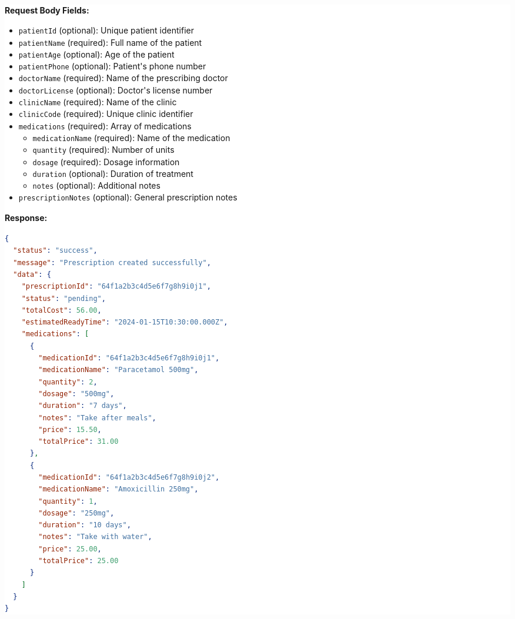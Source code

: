 **Request Body Fields:**
- `patientId` (optional): Unique patient identifier
- `patientName` (required): Full name of the patient
- `patientAge` (optional): Age of the patient
- `patientPhone` (optional): Patient's phone number
- `doctorName` (required): Name of the prescribing doctor
- `doctorLicense` (optional): Doctor's license number
- `clinicName` (required): Name of the clinic
- `clinicCode` (required): Unique clinic identifier
- `medications` (required): Array of medications
  - `medicationName` (required): Name of the medication
  - `quantity` (required): Number of units
  - `dosage` (required): Dosage information
  - `duration` (optional): Duration of treatment
  - `notes` (optional): Additional notes
- `prescriptionNotes` (optional): General prescription notes

**Response:**
```json
{
  "status": "success",
  "message": "Prescription created successfully",
  "data": {
    "prescriptionId": "64f1a2b3c4d5e6f7g8h9i0j1",
    "status": "pending",
    "totalCost": 56.00,
    "estimatedReadyTime": "2024-01-15T10:30:00.000Z",
    "medications": [
      {
        "medicationId": "64f1a2b3c4d5e6f7g8h9i0j1",
        "medicationName": "Paracetamol 500mg",
        "quantity": 2,
        "dosage": "500mg",
        "duration": "7 days",
        "notes": "Take after meals",
        "price": 15.50,
        "totalPrice": 31.00
      },
      {
        "medicationId": "64f1a2b3c4d5e6f7g8h9i0j2",
        "medicationName": "Amoxicillin 250mg",
        "quantity": 1,
        "dosage": "250mg",
        "duration": "10 days",
        "notes": "Take with water",
        "price": 25.00,
        "totalPrice": 25.00
      }
    ]
  }
}
```
